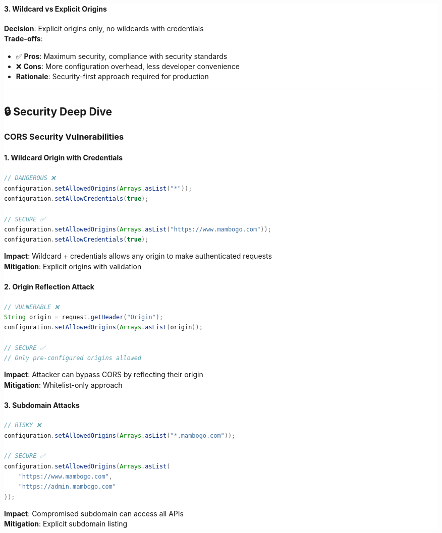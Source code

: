 #### 3. Wildcard vs Explicit Origins
**Decision**: Explicit origins only, no wildcards with credentials  
**Trade-offs**:
- ✅ **Pros**: Maximum security, compliance with security standards
- ❌ **Cons**: More configuration overhead, less developer convenience
- **Rationale**: Security-first approach required for production

---

## 🔒 Security Deep Dive

### CORS Security Vulnerabilities

#### 1. Wildcard Origin with Credentials
```java
// DANGEROUS ❌
configuration.setAllowedOrigins(Arrays.asList("*"));
configuration.setAllowCredentials(true);

// SECURE ✅  
configuration.setAllowedOrigins(Arrays.asList("https://www.mambogo.com"));
configuration.setAllowCredentials(true);
```

**Impact**: Wildcard + credentials allows any origin to make authenticated requests  
**Mitigation**: Explicit origins with validation

#### 2. Origin Reflection Attack
```java
// VULNERABLE ❌
String origin = request.getHeader("Origin");
configuration.setAllowedOrigins(Arrays.asList(origin));

// SECURE ✅
// Only pre-configured origins allowed
```

**Impact**: Attacker can bypass CORS by reflecting their origin  
**Mitigation**: Whitelist-only approach

#### 3. Subdomain Attacks
```java
// RISKY ❌
configuration.setAllowedOrigins(Arrays.asList("*.mambogo.com"));

// SECURE ✅
configuration.setAllowedOrigins(Arrays.asList(
    "https://www.mambogo.com",
    "https://admin.mambogo.com"
));
```

**Impact**: Compromised subdomain can access all APIs  
**Mitigation**: Explicit subdomain listing
